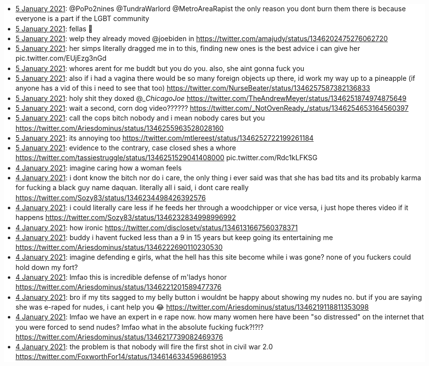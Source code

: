 * [ 5 January 2021](https://web.archive.org/web/20210105015020/https://twitter.com/NurseBeater/status/1346272791381868544): @PoPo2nines @TundraWarlord @MetroAreaRapist the only reason you dont burn them there is because everyone is a part if the LGBT community
* [ 5 January 2021](https://web.archive.org/web/20210105014959/https://twitter.com/NurseBeater/status/1346272161812643840): fellas 🤝
* [ 5 January 2021](https://web.archive.org/web/20210105015614/https://twitter.com/NurseBeater/status/1346271402312278016): welp they already moved  @joebiden  in https://twitter.com/amajudy/status/1346202475276062720
* [ 5 January 2021](https://web.archive.org/web/20210105010702/https://twitter.com/NurseBeater/status/1346260643624738819): her simps literally dragged me in to this, finding new ones is the best advice i can give her pic.twitter.com/EUjEzg3nGd
* [ 5 January 2021](https://web.archive.org/web/20210105005924/https://twitter.com/NurseBeater/status/1346259973584650240): whores arent for me buddt but you do you. also, she aint gonna fuck you
* [ 5 January 2021](https://web.archive.org/web/20210105010138/https://twitter.com/NurseBeater/status/1346257887677587457): also if i had a vagina there would be so many foreign objects up there, id work my way up to a pineapple (if anyone has a vid of this i need to see that too) https://twitter.com/NurseBeater/status/1346257587382136833
* [ 5 January 2021](https://web.archive.org/web/20210105005118/https://twitter.com/NurseBeater/status/1346257207084593154): holy shit they doxed  @__ChicagoJoe_  https://twitter.com/TheAndrewMeyer/status/1346251874974875649
* [ 5 January 2021](https://web.archive.org/web/20210106004846/https://twitter.com/NurseBeater/status/1346256952842743810): wait a second, corn dog video?????? https://twitter.com/_NotOvenReady_/status/1346254653164560397
* [ 5 January 2021](https://web.archive.org/web/20210105004847/https://twitter.com/NurseBeater/status/1346256740782911488): call the cops bitch nobody and i mean nobody cares but you https://twitter.com/Ariesdominus/status/1346255963528028160
* [ 5 January 2021](https://web.archive.org/web/20210105003844/https://twitter.com/NurseBeater/status/1346253855638564871): its annoying too https://twitter.com/mtlereest/status/1346252722199261184
* [ 5 January 2021](https://web.archive.org/web/20210105003058/https://twitter.com/NurseBeater/status/1346252161240477708): evidence to the contrary, case closed shes a whore  https://twitter.com/tassiestruggle/status/1346251529041408000  pic.twitter.com/Rdc1kLFKSG
* [ 4 January 2021](https://web.archive.org/web/20210104233522/https://twitter.com/NurseBeater/status/1346238387754299394): imagine caring how a woman feels
* [ 4 January 2021](https://web.archive.org/web/20210104232722/https://twitter.com/NurseBeater/status/1346234819500511232): i dont know the bitch nor do i care, the only thing i ever said was that she has bad tits and its probably karma for fucking a black guy name daquan. literally all i said, i dont care really https://twitter.com/Sozy83/status/1346234498426392576
* [ 4 January 2021](https://web.archive.org/web/20210104232000/https://twitter.com/NurseBeater/status/1346234350409547777): i could literally care less if he feeds her through a woodchipper or vice versa, i just hope theres video if it happens https://twitter.com/Sozy83/status/1346232834998996992
* [ 4 January 2021](https://web.archive.org/web/20210104230201/https://twitter.com/NurseBeater/status/1346229897505681411): how ironic https://twitter.com/disclosetv/status/1346131667560378371
* [ 4 January 2021](https://web.archive.org/web/20210104223552/https://twitter.com/NurseBeater/status/1346223042977005569): buddy i havent fucked less than a 9 in 15 years but keep going its entertaining me https://twitter.com/Ariesdominus/status/1346222690110230530
* [ 4 January 2021](https://web.archive.org/web/20210104223315/https://twitter.com/NurseBeater/status/1346222615778750464): imagine defending e girls, what the hell has this site become while i was gone? none of you fuckers could hold down my fort?
* [ 4 January 2021](https://web.archive.org/web/20210104223138/https://twitter.com/NurseBeater/status/1346222190094643205): lmfao this is incredible defense of m'ladys honor https://twitter.com/Ariesdominus/status/1346221201589477376
* [ 4 January 2021](https://web.archive.org/web/20210104222013/https://twitter.com/NurseBeater/status/1346219425758908416): bro if my tits sagged to my belly button i wouldnt be happy about showing my nudes no. but if you are saying she was e-raped for nudes, i cant help you 😂 https://twitter.com/Ariesdominus/status/1346219118811353098
* [ 4 January 2021](https://web.archive.org/web/20210104221726/https://twitter.com/NurseBeater/status/1346218273457795072): lmfao we have an expert in e rape now. how many women here have been "so distressed" on the internet that you were forced to send nudes? lmfao what in the absolute fucking fuck?!?!? https://twitter.com/Ariesdominus/status/1346217739082469376
* [ 4 January 2021](https://web.archive.org/web/20210104221404/https://twitter.com/NurseBeater/status/1346217200974241797): the problem is that nobody will fire the first shot in civil war 2.0 https://twitter.com/FoxworthFor14/status/1346146334596861953